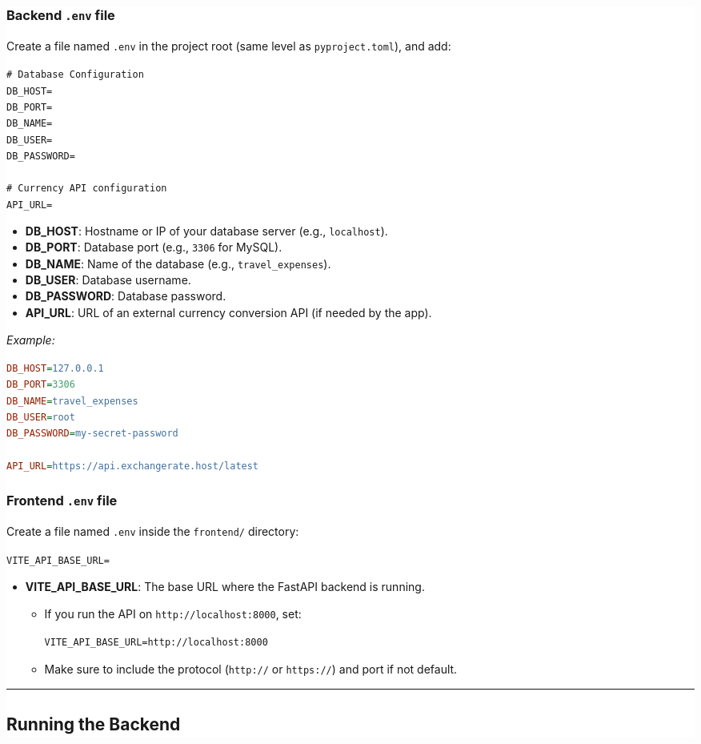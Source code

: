 ### Backend `.env` file

Create a file named `.env` in the project root (same level as `pyproject.toml`), and add:

```
# Database Configuration
DB_HOST=
DB_PORT=
DB_NAME=
DB_USER=
DB_PASSWORD=

# Currency API configuration
API_URL=
```

- **DB_HOST**: Hostname or IP of your database server (e.g., `localhost`).
- **DB_PORT**: Database port (e.g., `3306` for MySQL).
- **DB_NAME**: Name of the database (e.g., `travel_expenses`).
- **DB_USER**: Database username.
- **DB_PASSWORD**: Database password.
- **API_URL**: URL of an external currency conversion API (if needed by the app).

_Example:_

```ini
DB_HOST=127.0.0.1
DB_PORT=3306
DB_NAME=travel_expenses
DB_USER=root
DB_PASSWORD=my-secret-password

API_URL=https://api.exchangerate.host/latest
```

### Frontend `.env` file

Create a file named `.env` inside the `frontend/` directory:

```
VITE_API_BASE_URL=
```

- **VITE_API_BASE_URL**: The base URL where the FastAPI backend is running.

  - If you run the API on `http://localhost:8000`, set:

    ```
    VITE_API_BASE_URL=http://localhost:8000
    ```

  - Make sure to include the protocol (`http://` or `https://`) and port if not default.

---

## Running the Backend
